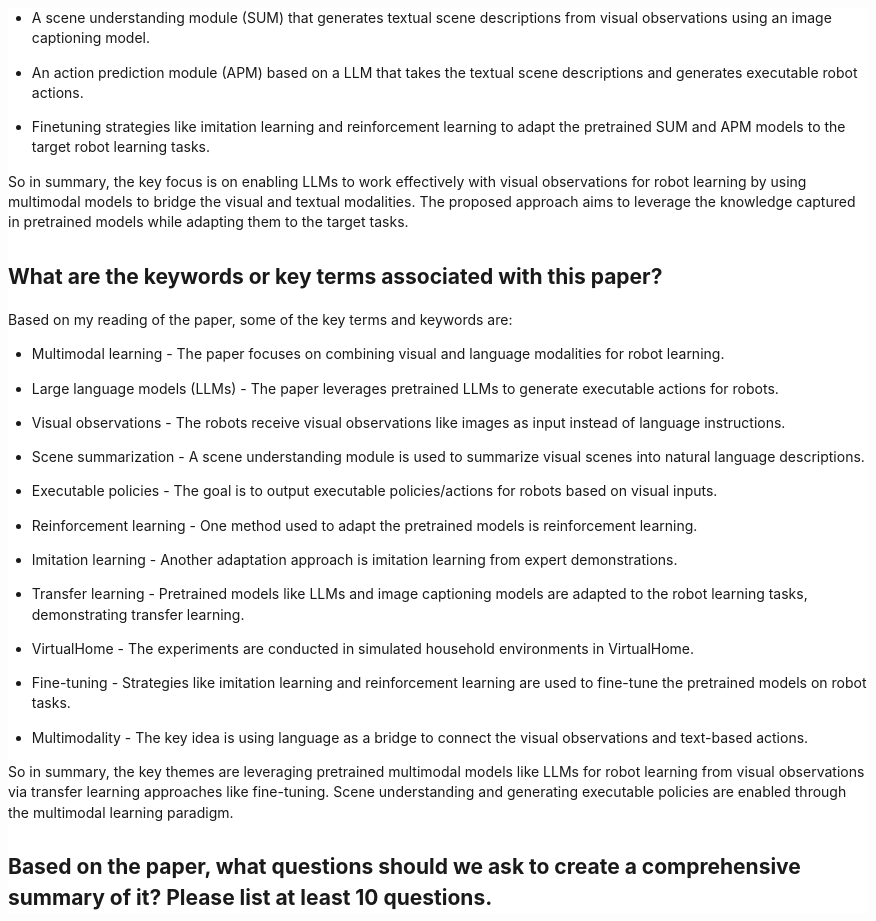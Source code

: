 - A scene understanding module (SUM) that generates textual scene descriptions from visual observations using an image captioning model. 

- An action prediction module (APM) based on a LLM that takes the textual scene descriptions and generates executable robot actions.

- Finetuning strategies like imitation learning and reinforcement learning to adapt the pretrained SUM and APM models to the target robot learning tasks.

So in summary, the key focus is on enabling LLMs to work effectively with visual observations for robot learning by using multimodal models to bridge the visual and textual modalities. The proposed approach aims to leverage the knowledge captured in pretrained models while adapting them to the target tasks.


## What are the keywords or key terms associated with this paper?

 Based on my reading of the paper, some of the key terms and keywords are:

- Multimodal learning - The paper focuses on combining visual and language modalities for robot learning.

- Large language models (LLMs) - The paper leverages pretrained LLMs to generate executable actions for robots.

- Visual observations - The robots receive visual observations like images as input instead of language instructions. 

- Scene summarization - A scene understanding module is used to summarize visual scenes into natural language descriptions.

- Executable policies - The goal is to output executable policies/actions for robots based on visual inputs.

- Reinforcement learning - One method used to adapt the pretrained models is reinforcement learning.

- Imitation learning - Another adaptation approach is imitation learning from expert demonstrations.

- Transfer learning - Pretrained models like LLMs and image captioning models are adapted to the robot learning tasks, demonstrating transfer learning.

- VirtualHome - The experiments are conducted in simulated household environments in VirtualHome.

- Fine-tuning - Strategies like imitation learning and reinforcement learning are used to fine-tune the pretrained models on robot tasks.

- Multimodality - The key idea is using language as a bridge to connect the visual observations and text-based actions.

So in summary, the key themes are leveraging pretrained multimodal models like LLMs for robot learning from visual observations via transfer learning approaches like fine-tuning. Scene understanding and generating executable policies are enabled through the multimodal learning paradigm.


## Based on the paper, what questions should we ask to create a comprehensive summary of it? Please list at least 10 questions.
